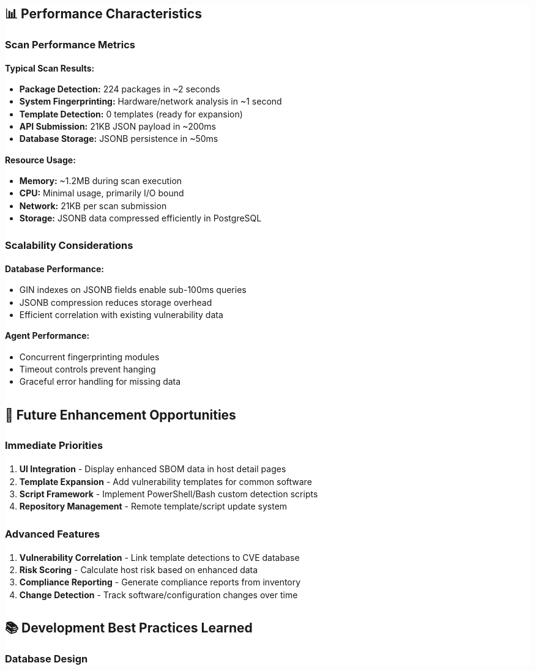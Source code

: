 ## 📊 Performance Characteristics

### **Scan Performance Metrics**

**Typical Scan Results:**

- **Package Detection:** 224 packages in ~2 seconds
- **System Fingerprinting:** Hardware/network analysis in ~1 second
- **Template Detection:** 0 templates (ready for expansion)
- **API Submission:** 21KB JSON payload in ~200ms
- **Database Storage:** JSONB persistence in ~50ms

**Resource Usage:**

- **Memory:** ~1.2MB during scan execution
- **CPU:** Minimal usage, primarily I/O bound
- **Network:** 21KB per scan submission
- **Storage:** JSONB data compressed efficiently in PostgreSQL

### **Scalability Considerations**

**Database Performance:**

- GIN indexes on JSONB fields enable sub-100ms queries
- JSONB compression reduces storage overhead
- Efficient correlation with existing vulnerability data

**Agent Performance:**

- Concurrent fingerprinting modules
- Timeout controls prevent hanging
- Graceful error handling for missing data

## 🔮 Future Enhancement Opportunities

### **Immediate Priorities**

1. **UI Integration** - Display enhanced SBOM data in host detail pages
2. **Template Expansion** - Add vulnerability templates for common software
3. **Script Framework** - Implement PowerShell/Bash custom detection scripts
4. **Repository Management** - Remote template/script update system

### **Advanced Features**

1. **Vulnerability Correlation** - Link template detections to CVE database
2. **Risk Scoring** - Calculate host risk based on enhanced data
3. **Compliance Reporting** - Generate compliance reports from inventory
4. **Change Detection** - Track software/configuration changes over time

## 📚 Development Best Practices Learned

### **Database Design**
